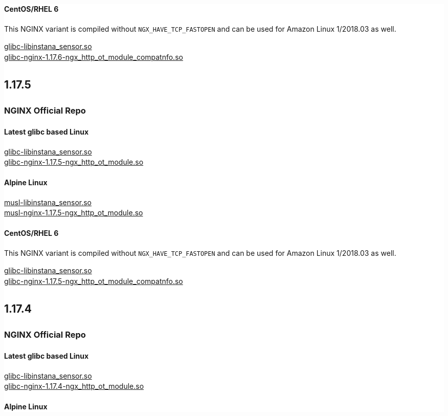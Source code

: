 #### CentOS/RHEL 6

This NGINX variant is compiled without `NGX_HAVE_TCP_FASTOPEN` and can be used
for Amazon Linux 1/2018.03 as well.

[glibc-libinstana_sensor.so](https://artifact-public.instana.io/artifactory/shared/com/instana/libinstana_sensor/0.8.0/linux-amd64-libinstana_sensor.so)<br/>
[glibc-nginx-1.17.6-ngx_http_ot_module_compatnfo.so](https://artifact-public.instana.io/artifactory/shared/com/instana/libinstana_sensor/0.8.0/linux-amd64-nginx-1.17.6-ngx_http_ot_module_compatnfo.so)

## 1.17.5

### NGINX Official Repo

#### Latest glibc based Linux

[glibc-libinstana_sensor.so](https://artifact-public.instana.io/artifactory/shared/com/instana/libinstana_sensor/0.8.0/linux-amd64-libinstana_sensor.so)<br/>
[glibc-nginx-1.17.5-ngx_http_ot_module.so](https://artifact-public.instana.io/artifactory/shared/com/instana/libinstana_sensor/0.8.0/linux-amd64-nginx-1.17.5-ngx_http_ot_module.so)

#### Alpine Linux

[musl-libinstana_sensor.so](https://artifact-public.instana.io/artifactory/shared/com/instana/libinstana_sensor/0.8.0/linux-amd64-musl-libinstana_sensor.so)<br/>
[musl-nginx-1.17.5-ngx_http_ot_module.so](https://artifact-public.instana.io/artifactory/shared/com/instana/libinstana_sensor/0.8.0/linux-amd64-musl-nginx-1.17.5-ngx_http_ot_module.so)

#### CentOS/RHEL 6

This NGINX variant is compiled without `NGX_HAVE_TCP_FASTOPEN` and can be used
for Amazon Linux 1/2018.03 as well.

[glibc-libinstana_sensor.so](https://artifact-public.instana.io/artifactory/shared/com/instana/libinstana_sensor/0.8.0/linux-amd64-libinstana_sensor.so)<br/>
[glibc-nginx-1.17.5-ngx_http_ot_module_compatnfo.so](https://artifact-public.instana.io/artifactory/shared/com/instana/libinstana_sensor/0.8.0/linux-amd64-nginx-1.17.5-ngx_http_ot_module_compatnfo.so)

## 1.17.4

### NGINX Official Repo

#### Latest glibc based Linux

[glibc-libinstana_sensor.so](https://artifact-public.instana.io/artifactory/shared/com/instana/libinstana_sensor/0.8.0/linux-amd64-libinstana_sensor.so)<br/>
[glibc-nginx-1.17.4-ngx_http_ot_module.so](https://artifact-public.instana.io/artifactory/shared/com/instana/libinstana_sensor/0.8.0/linux-amd64-nginx-1.17.4-ngx_http_ot_module.so)

#### Alpine Linux
